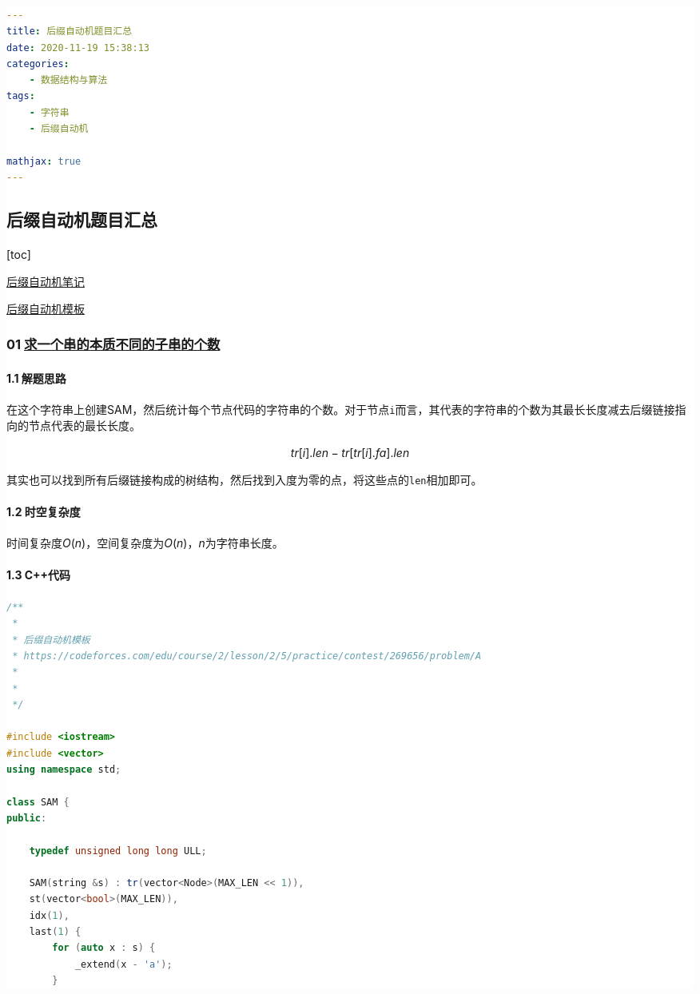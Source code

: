 ```yaml
---
title: 后缀自动机题目汇总
date: 2020-11-19 15:38:13
categories:
	- 数据结构与算法
tags:
	- 字符串
	- 后缀自动机

mathjax: true
---
```


## 后缀自动机题目汇总

[toc]

[后缀自动机笔记](https://github.com/wangdh15/Data-Structre-And-Algorithm/blob/master/CodeTemplate/String/SAM.md)

[后缀自动机模板](https://github.com/wangdh15/Data-Structre-And-Algorithm/blob/master/CodeTemplate/String/SAM2.cpp)

### 01 [求一个串的本质不同的子串的个数](https://codeforces.com/edu/course/2/lesson/2/5/practice/contest/269656/problem/A)

#### 1.1 解题思路

在这个字符串上创建SAM，然后统计每个节点代码的字符串的个数。对于节点`i`而言，其代表的字符串的个数为其最长长度减去后缀链接指向的节点代表的最长长度。

$$tr[i].len - tr[tr[i].fa].len$$

其实也可以找到所有后缀链接构成的树结构，然后找到入度为零的点，将这些点的`len`相加即可。

#### 1.2 时空复杂度

时间复杂度$O(n)$，空间复杂度为$O(n)$，$n$为字符串长度。

#### 1.3 C++代码

```c++
/**
 *
 * 后缀自动机模板
 * https://codeforces.com/edu/course/2/lesson/2/5/practice/contest/269656/problem/A
 *
 *
 */

#include <iostream>
#include <vector>
using namespace std;

class SAM {
public:

    typedef unsigned long long ULL;

    SAM(string &s) : tr(vector<Node>(MAX_LEN << 1)),
    st(vector<bool>(MAX_LEN)),
    idx(1),
    last(1) {
        for (auto x : s) {
            _extend(x - 'a');
        }
```